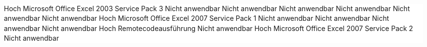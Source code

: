 </td>
<td style="border:1px solid black;">
Hoch
</td>
</tr>
<tr class="alternateRow">
<td style="border:1px solid black;">
Microsoft Office Excel 2003 Service Pack 3
</td>
<td style="border:1px solid black;">
Nicht anwendbar
</td>
<td style="border:1px solid black;">
Nicht anwendbar
</td>
<td style="border:1px solid black;">
Nicht anwendbar
</td>
<td style="border:1px solid black;">
Nicht anwendbar
</td>
<td style="border:1px solid black;">
Nicht anwendbar
</td>
<td style="border:1px solid black;">
Nicht anwendbar
</td>
<td style="border:1px solid black;">
Hoch
</td>
</tr>
<tr>
<td style="border:1px solid black;">
Microsoft Office Excel 2007 Service Pack 1
</td>
<td style="border:1px solid black;">
Nicht anwendbar
</td>
<td style="border:1px solid black;">
Nicht anwendbar
</td>
<td style="border:1px solid black;">
Nicht anwendbar
</td>
<td style="border:1px solid black;">
Nicht anwendbar
</td>
<td style="border:1px solid black;">
Hoch   
Remotecodeausführung
</td>
<td style="border:1px solid black;">
Nicht anwendbar
</td>
<td style="border:1px solid black;">
Hoch
</td>
</tr>
<tr class="alternateRow">
<td style="border:1px solid black;">
Microsoft Office Excel 2007 Service Pack 2
</td>
<td style="border:1px solid black;">
Nicht anwendbar